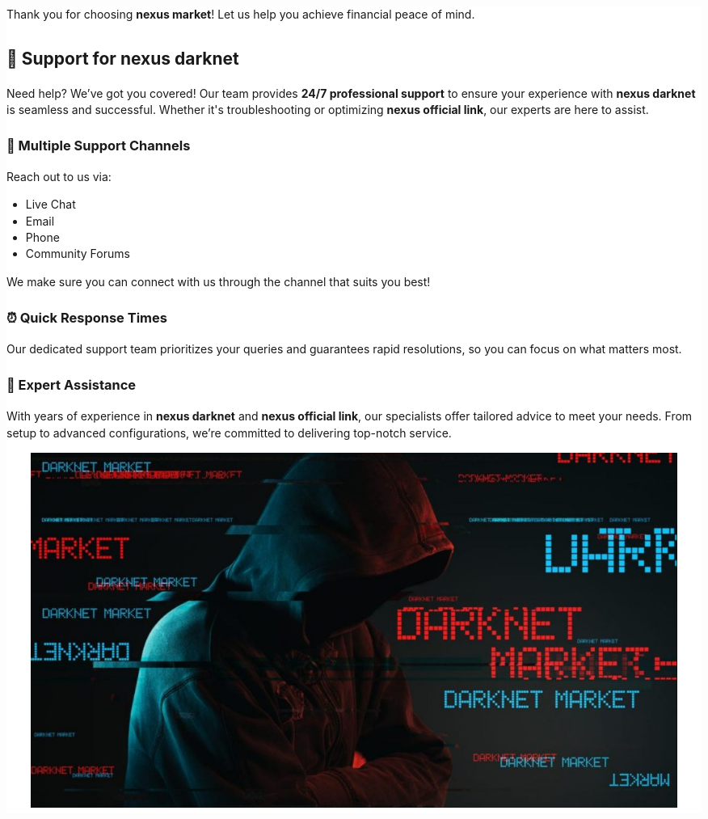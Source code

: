 Thank you for choosing **nexus market**! Let us help you achieve financial peace of mind.

## 🌟 Support for **nexus darknet**

Need help? We’ve got you covered! Our team provides **24/7 professional support** to ensure your experience with **nexus darknet** is seamless and successful. Whether it's troubleshooting or optimizing **nexus official link**, our experts are here to assist.

### 📱 Multiple Support Channels
Reach out to us via:
- Live Chat  
- Email  
- Phone  
- Community Forums  

We make sure you can connect with us through the channel that suits you best!

### ⏰ Quick Response Times
Our dedicated support team prioritizes your queries and guarantees rapid resolutions, so you can focus on what matters most.

### 💼 Expert Assistance
With years of experience in **nexus darknet** and **nexus official link**, our specialists offer tailored advice to meet your needs. From setup to advanced configurations, we’re committed to delivering top-notch service.

<div align='center'>

<img src='assets/images/shop/images/nexus/4.png' alt='Images' width='800'/>
